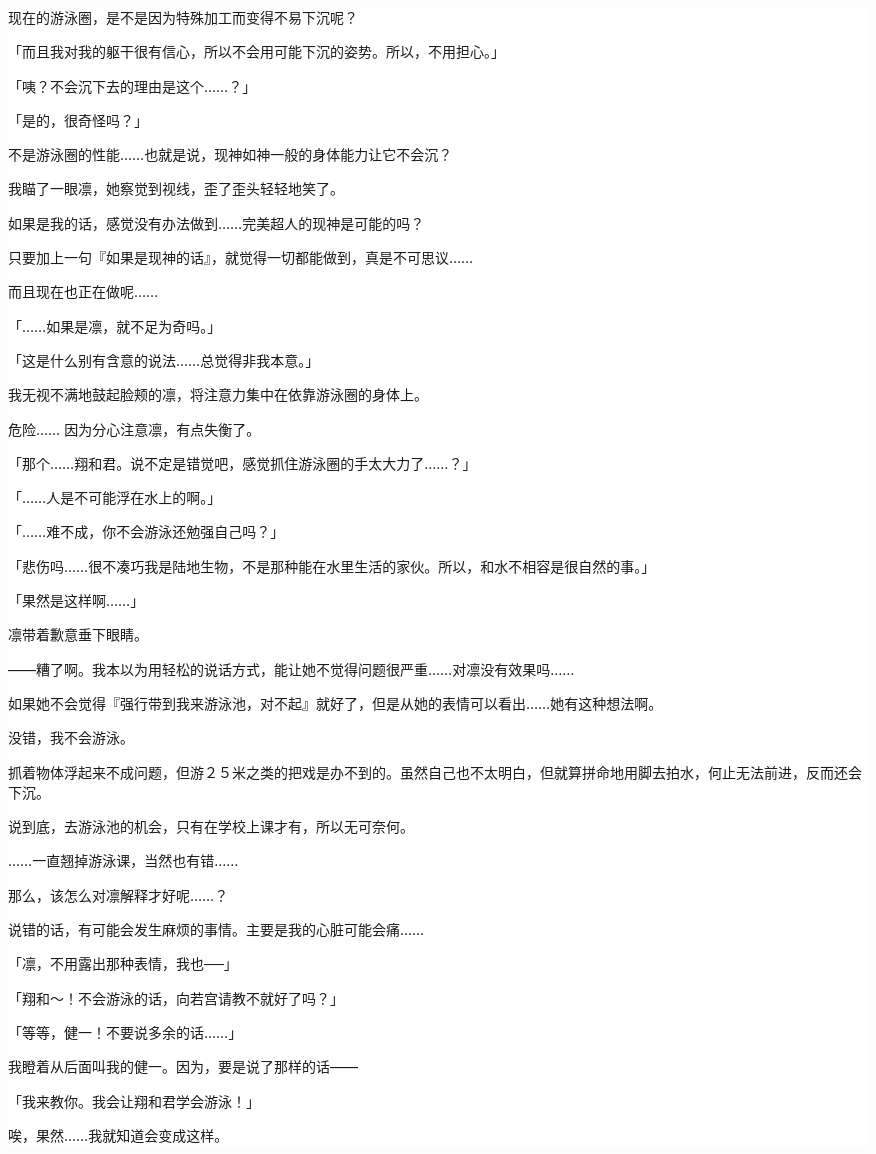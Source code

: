 现在的游泳圈，是不是因为特殊加工而变得不易下沉呢？

「而且我对我的躯干很有信心，所以不会用可能下沉的姿势。所以，不用担心。」

「咦？不会沉下去的理由是这个……？」

「是的，很奇怪吗？」

不是游泳圈的性能……也就是说，现神如神一般的身体能力让它不会沉？

我瞄了一眼凛，她察觉到视线，歪了歪头轻轻地笑了。

如果是我的话，感觉没有办法做到……完美超人的现神是可能的吗？

只要加上一句『如果是现神的话』，就觉得一切都能做到，真是不可思议……

而且现在也正在做呢……

「……如果是凛，就不足为奇吗。」

「这是什么别有含意的说法……总觉得非我本意。」

我无视不满地鼓起脸颊的凛，将注意力集中在依靠游泳圈的身体上。

危险…… 因为分心注意凛，有点失衡了。

「那个……翔和君。说不定是错觉吧，感觉抓住游泳圈的手太大力了……？」

「……人是不可能浮在水上的啊。」

「……难不成，你不会游泳还勉强自己吗？」

「悲伤吗……很不凑巧我是陆地生物，不是那种能在水里生活的家伙。所以，和水不相容是很自然的事。」

「果然是这样啊……」

凛带着歉意垂下眼睛。

——糟了啊。我本以为用轻松的说话方式，能让她不觉得问题很严重……对凛没有效果吗……

如果她不会觉得『强行带到我来游泳池，对不起』就好了，但是从她的表情可以看出……她有这种想法啊。

没错，我不会游泳。

抓着物体浮起来不成问题，但游２５米之类的把戏是办不到的。虽然自己也不太明白，但就算拼命地用脚去拍水，何止无法前进，反而还会下沉。

说到底，去游泳池的机会，只有在学校上课才有，所以无可奈何。

……一直翘掉游泳课，当然也有错……

那么，该怎么对凛解释才好呢……？

说错的话，有可能会发生麻烦的事情。主要是我的心脏可能会痛……

「凛，不用露出那种表情，我也──」

「翔和～！不会游泳的话，向若宫请教不就好了吗？」

「等等，健一！不要说多余的话……」

我瞪着从后面叫我的健一。因为，要是说了那样的话——

「我来教你。我会让翔和君学会游泳！」

唉，果然……我就知道会变成这样。
